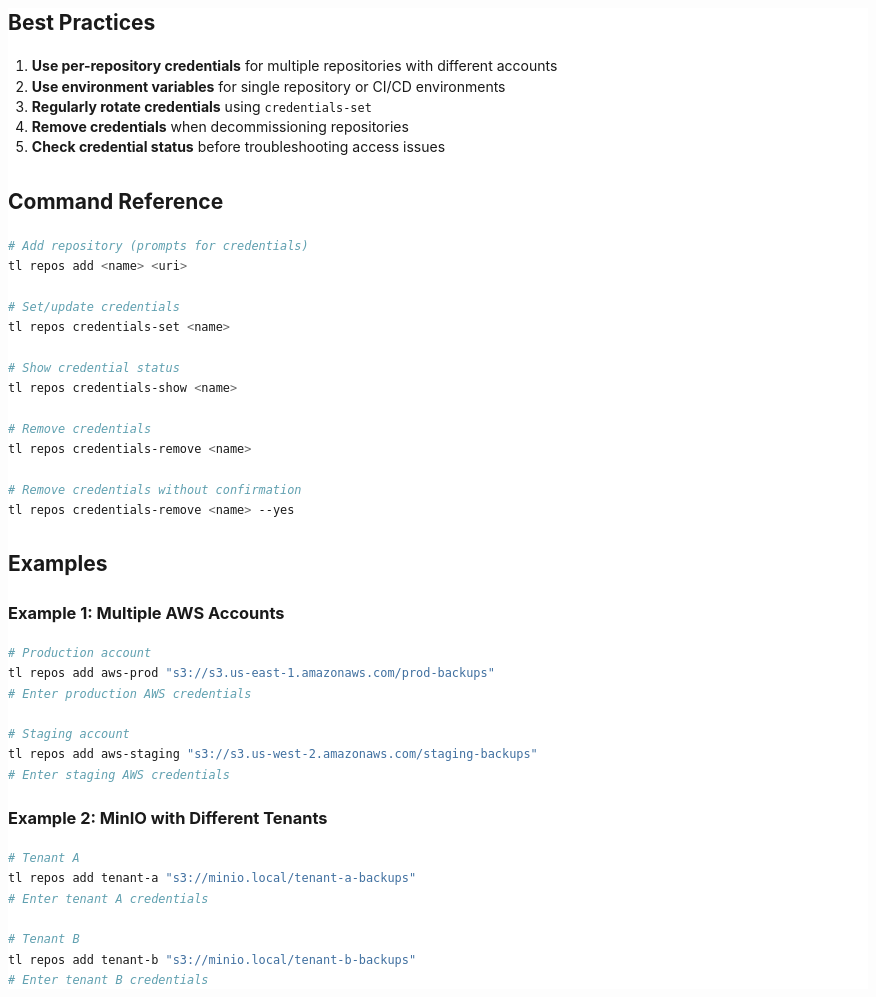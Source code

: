 ## Best Practices

1. **Use per-repository credentials** for multiple repositories with different accounts
2. **Use environment variables** for single repository or CI/CD environments
3. **Regularly rotate credentials** using `credentials-set`
4. **Remove credentials** when decommissioning repositories
5. **Check credential status** before troubleshooting access issues

## Command Reference

```bash
# Add repository (prompts for credentials)
tl repos add <name> <uri>

# Set/update credentials
tl repos credentials-set <name>

# Show credential status
tl repos credentials-show <name>

# Remove credentials
tl repos credentials-remove <name>

# Remove credentials without confirmation
tl repos credentials-remove <name> --yes
```

## Examples

### Example 1: Multiple AWS Accounts

```bash
# Production account
tl repos add aws-prod "s3://s3.us-east-1.amazonaws.com/prod-backups"
# Enter production AWS credentials

# Staging account
tl repos add aws-staging "s3://s3.us-west-2.amazonaws.com/staging-backups"
# Enter staging AWS credentials
```

### Example 2: MinIO with Different Tenants

```bash
# Tenant A
tl repos add tenant-a "s3://minio.local/tenant-a-backups"
# Enter tenant A credentials

# Tenant B
tl repos add tenant-b "s3://minio.local/tenant-b-backups"
# Enter tenant B credentials
```
